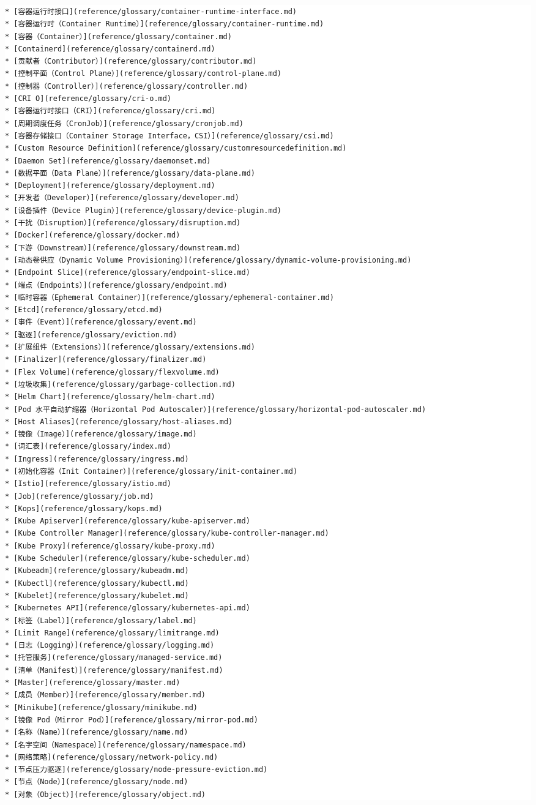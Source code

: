     * [容器运行时接口](reference/glossary/container-runtime-interface.md)
    * [容器运行时（Container Runtime）](reference/glossary/container-runtime.md)
    * [容器（Container）](reference/glossary/container.md)
    * [Containerd](reference/glossary/containerd.md)
    * [贡献者（Contributor）](reference/glossary/contributor.md)
    * [控制平面（Control Plane）](reference/glossary/control-plane.md)
    * [控制器（Controller）](reference/glossary/controller.md)
    * [CRI O](reference/glossary/cri-o.md)
    * [容器运行时接口（CRI）](reference/glossary/cri.md)
    * [周期调度任务（CronJob）](reference/glossary/cronjob.md)
    * [容器存储接口（Container Storage Interface，CSI）](reference/glossary/csi.md)
    * [Custom Resource Definition](reference/glossary/customresourcedefinition.md)
    * [Daemon Set](reference/glossary/daemonset.md)
    * [数据平面（Data Plane）](reference/glossary/data-plane.md)
    * [Deployment](reference/glossary/deployment.md)
    * [开发者（Developer）](reference/glossary/developer.md)
    * [设备插件（Device Plugin）](reference/glossary/device-plugin.md)
    * [干扰（Disruption）](reference/glossary/disruption.md)
    * [Docker](reference/glossary/docker.md)
    * [下游（Downstream）](reference/glossary/downstream.md)
    * [动态卷供应（Dynamic Volume Provisioning）](reference/glossary/dynamic-volume-provisioning.md)
    * [Endpoint Slice](reference/glossary/endpoint-slice.md)
    * [端点（Endpoints）](reference/glossary/endpoint.md)
    * [临时容器（Ephemeral Container）](reference/glossary/ephemeral-container.md)
    * [Etcd](reference/glossary/etcd.md)
    * [事件（Event）](reference/glossary/event.md)
    * [驱逐](reference/glossary/eviction.md)
    * [扩展组件（Extensions）](reference/glossary/extensions.md)
    * [Finalizer](reference/glossary/finalizer.md)
    * [Flex Volume](reference/glossary/flexvolume.md)
    * [垃圾收集](reference/glossary/garbage-collection.md)
    * [Helm Chart](reference/glossary/helm-chart.md)
    * [Pod 水平自动扩缩器（Horizontal Pod Autoscaler）](reference/glossary/horizontal-pod-autoscaler.md)
    * [Host Aliases](reference/glossary/host-aliases.md)
    * [镜像（Image）](reference/glossary/image.md)
    * [词汇表](reference/glossary/index.md)
    * [Ingress](reference/glossary/ingress.md)
    * [初始化容器（Init Container）](reference/glossary/init-container.md)
    * [Istio](reference/glossary/istio.md)
    * [Job](reference/glossary/job.md)
    * [Kops](reference/glossary/kops.md)
    * [Kube Apiserver](reference/glossary/kube-apiserver.md)
    * [Kube Controller Manager](reference/glossary/kube-controller-manager.md)
    * [Kube Proxy](reference/glossary/kube-proxy.md)
    * [Kube Scheduler](reference/glossary/kube-scheduler.md)
    * [Kubeadm](reference/glossary/kubeadm.md)
    * [Kubectl](reference/glossary/kubectl.md)
    * [Kubelet](reference/glossary/kubelet.md)
    * [Kubernetes API](reference/glossary/kubernetes-api.md)
    * [标签（Label）](reference/glossary/label.md)
    * [Limit Range](reference/glossary/limitrange.md)
    * [日志（Logging）](reference/glossary/logging.md)
    * [托管服务](reference/glossary/managed-service.md)
    * [清单（Manifest）](reference/glossary/manifest.md)
    * [Master](reference/glossary/master.md)
    * [成员（Member）](reference/glossary/member.md)
    * [Minikube](reference/glossary/minikube.md)
    * [镜像 Pod（Mirror Pod）](reference/glossary/mirror-pod.md)
    * [名称（Name）](reference/glossary/name.md)
    * [名字空间（Namespace）](reference/glossary/namespace.md)
    * [网络策略](reference/glossary/network-policy.md)
    * [节点压力驱逐](reference/glossary/node-pressure-eviction.md)
    * [节点（Node）](reference/glossary/node.md)
    * [对象（Object）](reference/glossary/object.md)